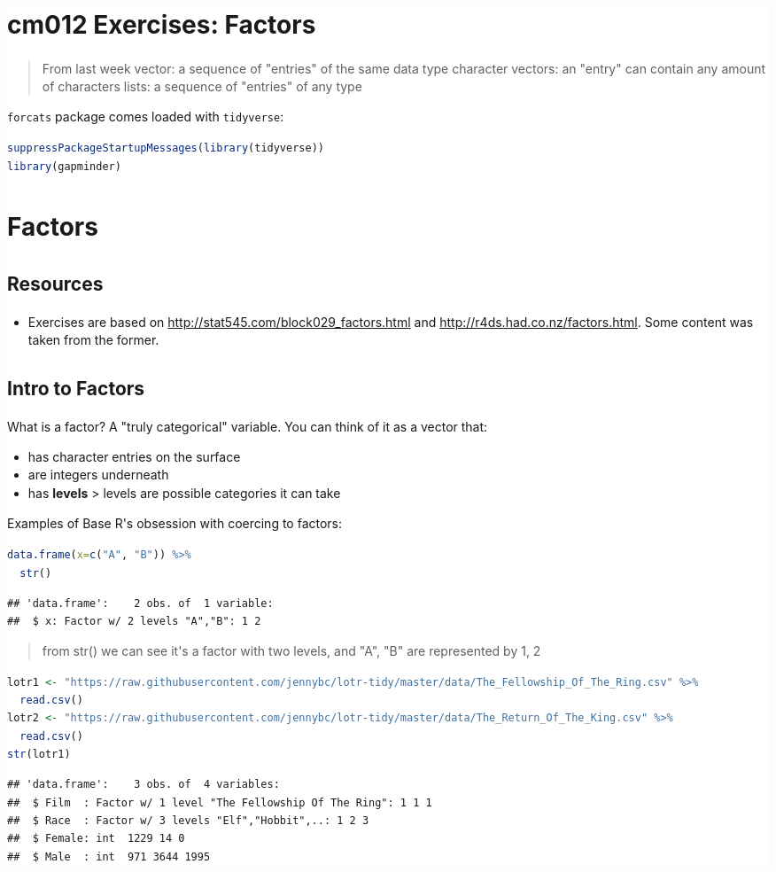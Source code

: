 cm012 Exercises: Factors
================

> From last week vector: a sequence of "entries" of the same data type character vectors: an "entry" can contain any amount of characters lists: a sequence of "entries" of any type

`forcats` package comes loaded with `tidyverse`:

``` r
suppressPackageStartupMessages(library(tidyverse))
library(gapminder)
```

Factors
=======

Resources
---------

-   Exercises are based on <http://stat545.com/block029_factors.html> and <http://r4ds.had.co.nz/factors.html>. Some content was taken from the former.

Intro to Factors
----------------

What is a factor? A "truly categorical" variable. You can think of it as a vector that:

-   has character entries on the surface
-   are integers underneath
-   has **levels** &gt; levels are possible categories it can take

Examples of Base R's obsession with coercing to factors:

``` r
data.frame(x=c("A", "B")) %>% 
  str()
```

    ## 'data.frame':    2 obs. of  1 variable:
    ##  $ x: Factor w/ 2 levels "A","B": 1 2

> from str() we can see it's a factor with two levels, and "A", "B" are represented by 1, 2

``` r
lotr1 <- "https://raw.githubusercontent.com/jennybc/lotr-tidy/master/data/The_Fellowship_Of_The_Ring.csv" %>% 
  read.csv()
lotr2 <- "https://raw.githubusercontent.com/jennybc/lotr-tidy/master/data/The_Return_Of_The_King.csv" %>% 
  read.csv()
str(lotr1)
```

    ## 'data.frame':    3 obs. of  4 variables:
    ##  $ Film  : Factor w/ 1 level "The Fellowship Of The Ring": 1 1 1
    ##  $ Race  : Factor w/ 3 levels "Elf","Hobbit",..: 1 2 3
    ##  $ Female: int  1229 14 0
    ##  $ Male  : int  971 3644 1995
